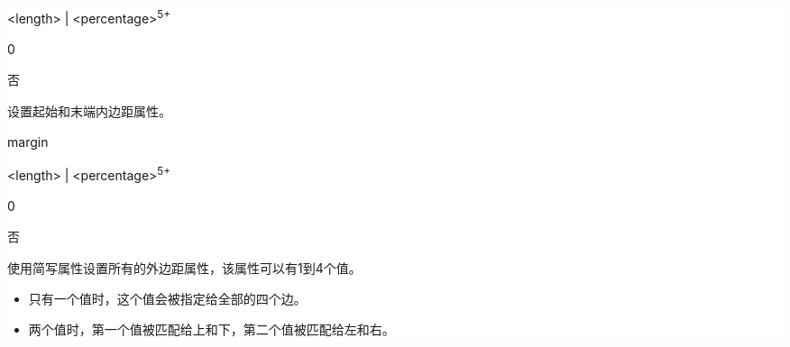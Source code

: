 <td class="cellrowborder" valign="top" width="12.218778122187782%" headers="mcps1.1.6.1.2 "><p id="zh-cn_topic_0000001059308532_zh-cn_topic_0000001059340528_p157617124374"><a name="zh-cn_topic_0000001059308532_zh-cn_topic_0000001059340528_p157617124374"></a><a name="zh-cn_topic_0000001059308532_zh-cn_topic_0000001059340528_p157617124374"></a>&lt;length&gt; | &lt;percentage&gt;<sup id="zh-cn_topic_0000001059308532_zh-cn_topic_0000001059340528_sup8490161513019"><a name="zh-cn_topic_0000001059308532_zh-cn_topic_0000001059340528_sup8490161513019"></a><a name="zh-cn_topic_0000001059308532_zh-cn_topic_0000001059340528_sup8490161513019"></a><span>5+</span></sup></p>
</td>
<td class="cellrowborder" valign="top" width="13.03869613038696%" headers="mcps1.1.6.1.3 "><p id="zh-cn_topic_0000001059308532_zh-cn_topic_0000001059340528_p1069144703616"><a name="zh-cn_topic_0000001059308532_zh-cn_topic_0000001059340528_p1069144703616"></a><a name="zh-cn_topic_0000001059308532_zh-cn_topic_0000001059340528_p1069144703616"></a>0</p>
</td>
<td class="cellrowborder" valign="top" width="8.4991500849915%" headers="mcps1.1.6.1.4 "><p id="zh-cn_topic_0000001059308532_zh-cn_topic_0000001059340528_p1373027182819"><a name="zh-cn_topic_0000001059308532_zh-cn_topic_0000001059340528_p1373027182819"></a><a name="zh-cn_topic_0000001059308532_zh-cn_topic_0000001059340528_p1373027182819"></a>否</p>
</td>
<td class="cellrowborder" valign="top" width="43.12568743125688%" headers="mcps1.1.6.1.5 "><p id="zh-cn_topic_0000001059308532_zh-cn_topic_0000001059340528_p1269184753610"><a name="zh-cn_topic_0000001059308532_zh-cn_topic_0000001059340528_p1269184753610"></a><a name="zh-cn_topic_0000001059308532_zh-cn_topic_0000001059340528_p1269184753610"></a>设置起始和末端内边距属性。</p>
</td>
</tr>
<tr id="zh-cn_topic_0000001059308532_row189621349194112"><td class="cellrowborder" valign="top" width="23.11768823117688%" headers="mcps1.1.6.1.1 "><p id="zh-cn_topic_0000001059308532_zh-cn_topic_0000001059340528_afa508e5429d948b2b561943d6b2f0f31"><a name="zh-cn_topic_0000001059308532_zh-cn_topic_0000001059340528_afa508e5429d948b2b561943d6b2f0f31"></a><a name="zh-cn_topic_0000001059308532_zh-cn_topic_0000001059340528_afa508e5429d948b2b561943d6b2f0f31"></a>margin</p>
</td>
<td class="cellrowborder" valign="top" width="12.218778122187782%" headers="mcps1.1.6.1.2 "><p id="zh-cn_topic_0000001059308532_zh-cn_topic_0000001059340528_a4dab4f9d97a74a27a45b7ef1d2ab08e6"><a name="zh-cn_topic_0000001059308532_zh-cn_topic_0000001059340528_a4dab4f9d97a74a27a45b7ef1d2ab08e6"></a><a name="zh-cn_topic_0000001059308532_zh-cn_topic_0000001059340528_a4dab4f9d97a74a27a45b7ef1d2ab08e6"></a>&lt;length&gt; | &lt;percentage&gt;<sup id="zh-cn_topic_0000001059308532_zh-cn_topic_0000001059340528_sup1433352175220"><a name="zh-cn_topic_0000001059308532_zh-cn_topic_0000001059340528_sup1433352175220"></a><a name="zh-cn_topic_0000001059308532_zh-cn_topic_0000001059340528_sup1433352175220"></a>5+</sup></p>
</td>
<td class="cellrowborder" valign="top" width="13.03869613038696%" headers="mcps1.1.6.1.3 "><p id="zh-cn_topic_0000001059308532_zh-cn_topic_0000001059340528_a5e3c234d78214e8180b51d237adda154"><a name="zh-cn_topic_0000001059308532_zh-cn_topic_0000001059340528_a5e3c234d78214e8180b51d237adda154"></a><a name="zh-cn_topic_0000001059308532_zh-cn_topic_0000001059340528_a5e3c234d78214e8180b51d237adda154"></a>0</p>
</td>
<td class="cellrowborder" valign="top" width="8.4991500849915%" headers="mcps1.1.6.1.4 "><p id="zh-cn_topic_0000001059308532_zh-cn_topic_0000001059340528_p4730774285"><a name="zh-cn_topic_0000001059308532_zh-cn_topic_0000001059340528_p4730774285"></a><a name="zh-cn_topic_0000001059308532_zh-cn_topic_0000001059340528_p4730774285"></a>否</p>
</td>
<td class="cellrowborder" valign="top" width="43.12568743125688%" headers="mcps1.1.6.1.5 "><p id="zh-cn_topic_0000001059308532_zh-cn_topic_0000001059340528_a1d350e36a773420baf5ebb930cd5ad66"><a name="zh-cn_topic_0000001059308532_zh-cn_topic_0000001059340528_a1d350e36a773420baf5ebb930cd5ad66"></a><a name="zh-cn_topic_0000001059308532_zh-cn_topic_0000001059340528_a1d350e36a773420baf5ebb930cd5ad66"></a>使用简写属性设置所有的外边距属性，该属性可以有1到4个值。</p>
<a name="zh-cn_topic_0000001059308532_zh-cn_topic_0000001059340528_ul5333133311105"></a><a name="zh-cn_topic_0000001059308532_zh-cn_topic_0000001059340528_ul5333133311105"></a><ul id="zh-cn_topic_0000001059308532_zh-cn_topic_0000001059340528_ul5333133311105"><li><p id="zh-cn_topic_0000001059308532_zh-cn_topic_0000001059340528_p03345339103"><a name="zh-cn_topic_0000001059308532_zh-cn_topic_0000001059340528_p03345339103"></a><a name="zh-cn_topic_0000001059308532_zh-cn_topic_0000001059340528_p03345339103"></a>只有一个值时，这个值会被指定给全部的四个边。</p>
</li><li><p id="zh-cn_topic_0000001059308532_zh-cn_topic_0000001059340528_p1133420334108"><a name="zh-cn_topic_0000001059308532_zh-cn_topic_0000001059340528_p1133420334108"></a><a name="zh-cn_topic_0000001059308532_zh-cn_topic_0000001059340528_p1133420334108"></a>两个值时，第一个值被匹配给上和下，第二个值被匹配给左和右。</p>